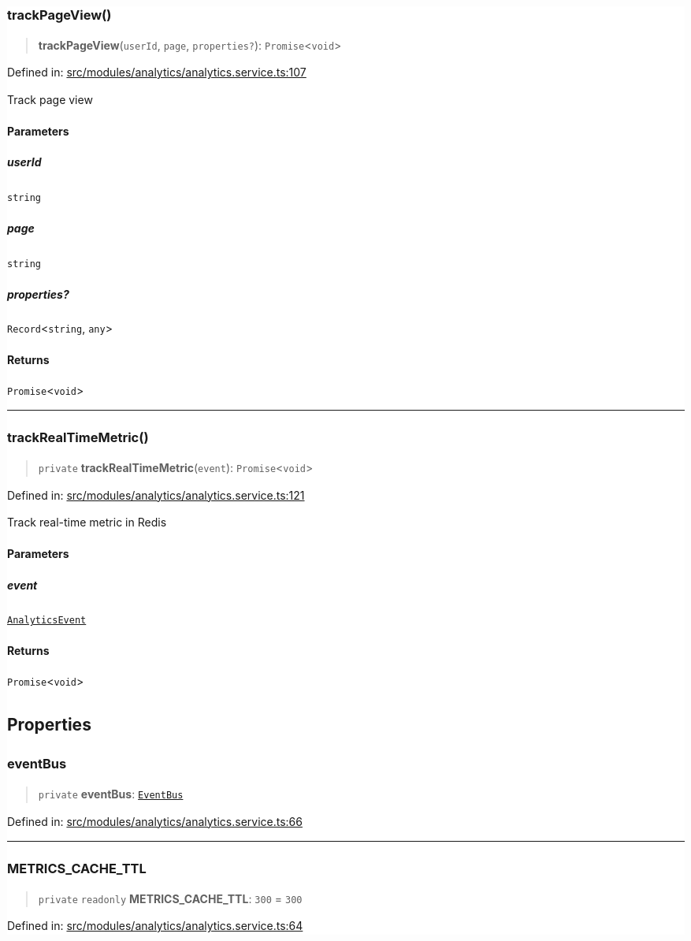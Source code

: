 ### trackPageView()

> **trackPageView**(`userId`, `page`, `properties?`): `Promise`\<`void`\>

Defined in: [src/modules/analytics/analytics.service.ts:107](https://github.com/maemreyo/saas-4cus-nodejs/blob/2a5b3f3aa11335dfa561e80e1feabb8e6084261e/src/modules/analytics/analytics.service.ts#L107)

Track page view

#### Parameters

##### userId

`string`

##### page

`string`

##### properties?

`Record`\<`string`, `any`\>

#### Returns

`Promise`\<`void`\>

***

### trackRealTimeMetric()

> `private` **trackRealTimeMetric**(`event`): `Promise`\<`void`\>

Defined in: [src/modules/analytics/analytics.service.ts:121](https://github.com/maemreyo/saas-4cus-nodejs/blob/2a5b3f3aa11335dfa561e80e1feabb8e6084261e/src/modules/analytics/analytics.service.ts#L121)

Track real-time metric in Redis

#### Parameters

##### event

[`AnalyticsEvent`](../interfaces/AnalyticsEvent.md)

#### Returns

`Promise`\<`void`\>

## Properties

### eventBus

> `private` **eventBus**: [`EventBus`](../../../../shared/events/event-bus/classes/EventBus.md)

Defined in: [src/modules/analytics/analytics.service.ts:66](https://github.com/maemreyo/saas-4cus-nodejs/blob/2a5b3f3aa11335dfa561e80e1feabb8e6084261e/src/modules/analytics/analytics.service.ts#L66)

***

### METRICS\_CACHE\_TTL

> `private` `readonly` **METRICS\_CACHE\_TTL**: `300` = `300`

Defined in: [src/modules/analytics/analytics.service.ts:64](https://github.com/maemreyo/saas-4cus-nodejs/blob/2a5b3f3aa11335dfa561e80e1feabb8e6084261e/src/modules/analytics/analytics.service.ts#L64)
